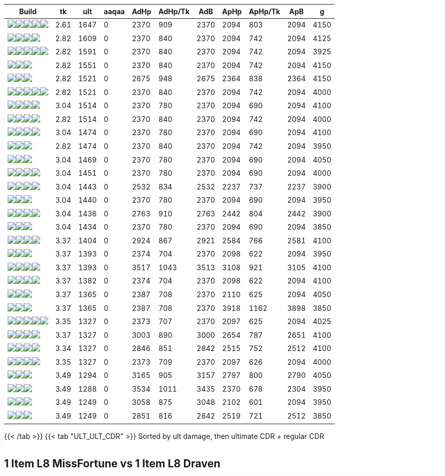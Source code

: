 



 Build |tk|ult|aaqaa|AdHp|AdHp/Tk|AdB|ApHp|ApHp/Tk|ApB|g
-|-|-|-|-|-|-|-|-|-|-
![](/item/3142.png)![](/item/1001.png)![](/item/1055.png)![](/item/1036.png)![](/item/1036.png)|2.61|1647|0|2370|909|2370|2094|803|2094|4150
![](/item/6695.png)![](/item/1001.png)![](/item/1055.png)![](/item/1037.png)|2.82|1609|0|2370|840|2370|2094|742|2094|4125
![](/item/3134.png)![](/item/1001.png)![](/item/1055.png)![](/item/1038.png)![](/item/1037.png)|2.82|1591|0|2370|840|2370|2094|742|2094|3925
![](/item/3031.png)![](/item/1001.png)![](/item/1055.png)|2.82|1551|0|2370|840|2370|2094|742|2094|4150
![](/item/3072.png)![](/item/1001.png)![](/item/1055.png)|2.82|1521|0|2675|948|2675|2364|838|2364|4150
![](/item/1001.png)![](/item/1055.png)![](/item/1038.png)![](/item/1038.png)![](/item/1036.png)|2.82|1521|0|2370|840|2370|2094|742|2094|4000
![](/item/6696.png)![](/item/1001.png)![](/item/1055.png)![](/item/1036.png)|3.04|1514|0|2370|780|2370|2094|690|2094|4100
![](/item/6699.png)![](/item/1001.png)![](/item/1055.png)![](/item/1036.png)|2.82|1514|0|2370|840|2370|2094|742|2094|4000
![](/item/3036.png)![](/item/1001.png)![](/item/1055.png)![](/item/1036.png)|3.04|1474|0|2370|780|2370|2094|690|2094|4100
![](/item/6676.png)![](/item/1001.png)![](/item/1055.png)|2.82|1474|0|2370|840|2370|2094|742|2094|3950
![](/item/6698.png)![](/item/1001.png)![](/item/1055.png)|3.04|1469|0|2370|780|2370|2094|690|2094|4050
![](/item/3004.png)![](/item/1001.png)![](/item/1055.png)![](/item/1036.png)|3.04|1451|0|2370|780|2370|2094|690|2094|4000
![](/item/6692.png)![](/item/1001.png)![](/item/1055.png)![](/item/1036.png)|3.04|1443|0|2532|834|2532|2237|737|2237|3900
![](/item/6694.png)![](/item/1001.png)![](/item/1055.png)|3.04|1440|0|2370|780|2370|2094|690|2094|3950
![](/item/3814.png)![](/item/1001.png)![](/item/1055.png)![](/item/1036.png)|3.04|1436|0|2763|910|2763|2442|804|2442|3900
![](/item/3508.png)![](/item/1001.png)![](/item/1055.png)|3.04|1434|0|2370|780|2370|2094|690|2094|3850
![](/item/3181.png)![](/item/1001.png)![](/item/1055.png)![](/item/1036.png)|3.37|1404|0|2924|867|2921|2584|766|2581|4100
![](/item/3032.png)![](/item/1001.png)![](/item/1055.png)|3.37|1393|0|2374|704|2370|2098|622|2094|3950
![](/item/6673.png)![](/item/1001.png)![](/item/1055.png)![](/item/1036.png)|3.37|1393|0|3517|1043|3513|3108|921|3105|4100
![](/item/3033.png)![](/item/1001.png)![](/item/1055.png)![](/item/1036.png)|3.37|1382|0|2374|704|2370|2098|622|2094|4100
![](/item/3074.png)![](/item/1001.png)![](/item/1055.png)|3.37|1365|0|2387|708|2370|2110|625|2094|4050
![](/item/3156.png)![](/item/1001.png)![](/item/1055.png)|3.37|1365|0|2387|708|2370|3918|1162|3898|3850
![](/item/3006.png)![](/item/1001.png)![](/item/1055.png)![](/item/1038.png)![](/item/1037.png)|3.35|1327|0|2373|707|2370|2097|625|2094|4025
![](/item/3071.png)![](/item/1001.png)![](/item/1055.png)![](/item/1036.png)|3.37|1327|0|3003|890|3000|2654|787|2651|4100
![](/item/3073.png)![](/item/1001.png)![](/item/1055.png)![](/item/1036.png)|3.34|1327|0|2846|851|2842|2515|752|2512|4100
![](/item/3087.png)![](/item/1001.png)![](/item/1055.png)![](/item/1036.png)|3.35|1327|0|2373|709|2370|2097|626|2094|4000
![](/item/2501.png)![](/item/1001.png)![](/item/1055.png)|3.49|1294|0|3165|905|3157|2797|800|2790|4050
![](/item/6333.png)![](/item/1001.png)![](/item/1055.png)|3.49|1288|0|3534|1011|3435|2370|678|2304|3950
![](/item/3026.png)![](/item/1001.png)![](/item/1055.png)|3.49|1249|0|3058|875|3048|2102|601|2094|3950
![](/item/3161.png)![](/item/1001.png)![](/item/1055.png)|3.49|1249|0|2851|816|2842|2519|721|2512|3850
{{< /tab >}}
{{< tab "ULT_ULT_CDR" >}}
Sorted by ult damage, then ultimate CDR + regular CDR
## 1 Item L8 MissFortune vs 1 Item L8 Draven
